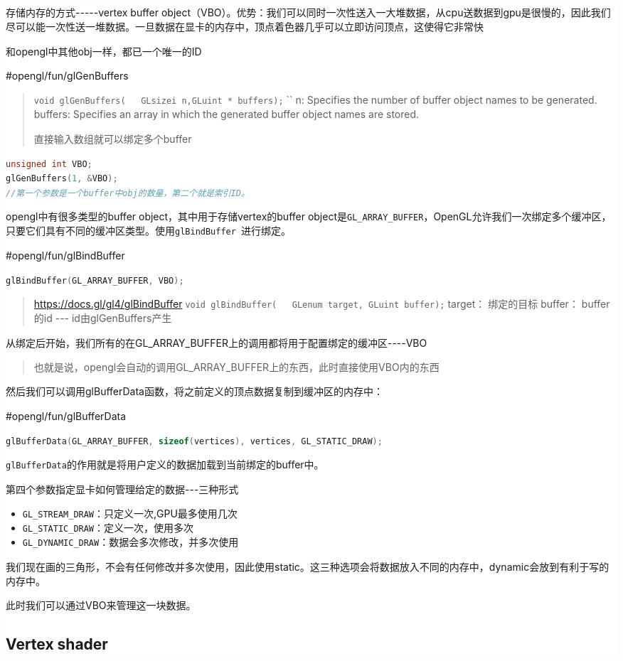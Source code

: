 存储内存的方式-----vertex buffer object（VBO）。优势：我们可以同时一次性送入一大堆数据，从cpu送数据到gpu是很慢的，因此我们尽可以能一次性送一堆数据。一旦数据在显卡的内存中，顶点着色器几乎可以立即访问顶点，这使得它非常快

和opengl中其他obj一样，都已一个唯一的ID

#opengl/fun/glGenBuffers

> `void glGenBuffers(	GLsizei n,GLuint * buffers);`
> ``
> n:         Specifies the number of buffer object names to be generated.
> buffers:   Specifies an array in which the generated buffer object names are stored.
> 
> 直接输入数组就可以绑定多个buffer

```c++
unsigned int VBO;
glGenBuffers(1, &VBO);  
//第一个参数是一个buffer中obj的数量，第二个就是索引ID。
```

opengl中有很多类型的buffer object，其中用于存储vertex的buffer object是`GL_ARRAY_BUFFER`，OpenGL允许我们一次绑定多个缓冲区，只要它们具有不同的缓冲区类型。使用`glBindBuffer `进行绑定。

#opengl/fun/glBindBuffer 

```c++
glBindBuffer(GL_ARRAY_BUFFER, VBO);  
```

>https://docs.gl/gl4/glBindBuffer
> `void glBindBuffer(	GLenum target, GLuint buffer);`
> target： 绑定的目标
> buffer： buffer的id --- id由glGenBuffers产生

从绑定后开始，我们所有的在GL_ARRAY_BUFFER上的调用都将用于配置绑定的缓冲区----VBO

> 也就是说，opengl会自动的调用GL_ARRAY_BUFFER上的东西，此时直接使用VBO内的东西

然后我们可以调用glBufferData函数，将之前定义的顶点数据复制到缓冲区的内存中：

#opengl/fun/glBufferData 

```c++
glBufferData(GL_ARRAY_BUFFER, sizeof(vertices), vertices, GL_STATIC_DRAW);
```

`glBufferData`的作用就是将用户定义的数据加载到当前绑定的buffer中。

第四个参数指定显卡如何管理给定的数据---三种形式

- `GL_STREAM_DRAW`：只定义一次,GPU最多使用几次
- `GL_STATIC_DRAW`：定义一次，使用多次
- `GL_DYNAMIC_DRAW`：数据会多次修改，并多次使用

我们现在画的三角形，不会有任何修改并多次使用，因此使用static。这三种选项会将数据放入不同的内存中，dynamic会放到有利于写的内存中。

此时我们可以通过VBO来管理这一块数据。

## Vertex shader
